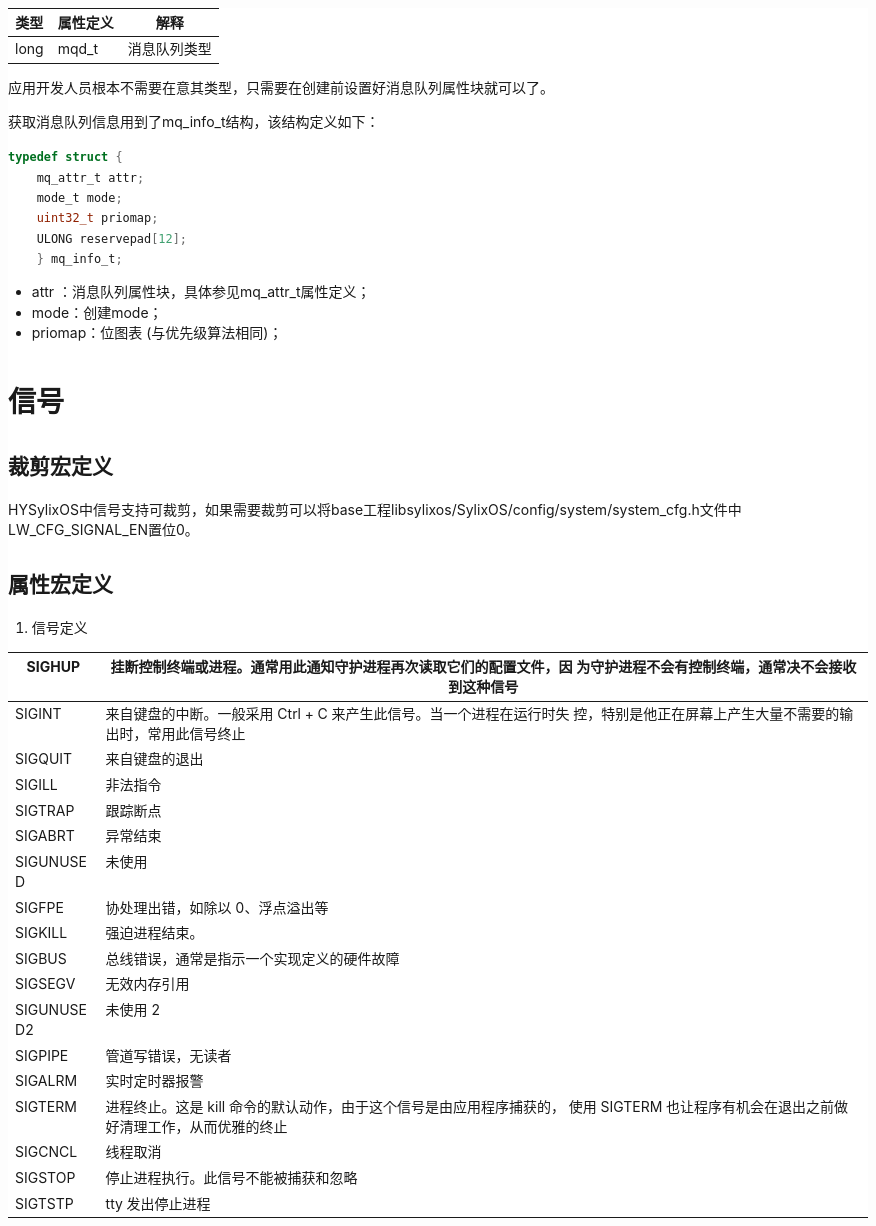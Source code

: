 |类型|属性定义|解释|
|---|---|---|
|long|mqd_t|消息队列类型|

应用开发人员根本不需要在意其类型，只需要在创建前设置好消息队列属性块就可以了。

获取消息队列信息用到了mq_info_t结构，该结构定义如下：

```c
typedef struct { 
    mq_attr_t attr; 
    mode_t mode; 
    uint32_t priomap; 
    ULONG reservepad[12]; 
    } mq_info_t;
```


- attr ：消息队列属性块，具体参见mq_attr_t属性定义；
- mode：创建mode；
- priomap：位图表 (与优先级算法相同)；

# 信号

## 裁剪宏定义

HYSylixOS中信号支持可裁剪，如果需要裁剪可以将base工程libsylixos/SylixOS/config/system/system_cfg.h文件中LW_CFG_SIGNAL_EN置位0。

## 属性宏定义


1. 信号定义

|SIGHUP|挂断控制终端或进程。通常用此通知守护进程再次读取它们的配置文件，因 为守护进程不会有控制终端，通常决不会接收到这种信号|
|---|---|
|SIGINT|来自键盘的中断。一般采用 Ctrl + C 来产生此信号。当一个进程在运行时失 控，特别是他正在屏幕上产生大量不需要的输出时，常用此信号终止|
|SIGQUIT|来自键盘的退出|
|SIGILL|非法指令|
|SIGTRAP|跟踪断点|
|SIGABRT|异常结束|
|SIGUNUSED|未使用|
|SIGFPE|协处理出错，如除以 0、浮点溢出等|
|SIGKILL|强迫进程结束。|
|SIGBUS|总线错误，通常是指示一个实现定义的硬件故障|
|SIGSEGV|无效内存引用|
|SIGUNUSED2|未使用 2|
|SIGPIPE|管道写错误，无读者|
|SIGALRM|实时定时器报警|
|SIGTERM|进程终止。这是 kill 命令的默认动作，由于这个信号是由应用程序捕获的， 使用 SIGTERM 也让程序有机会在退出之前做好清理工作，从而优雅的终止|
|SIGCNCL|线程取消|
|SIGSTOP|停止进程执行。此信号不能被捕获和忽略|
|SIGTSTP|tty 发出停止进程|
